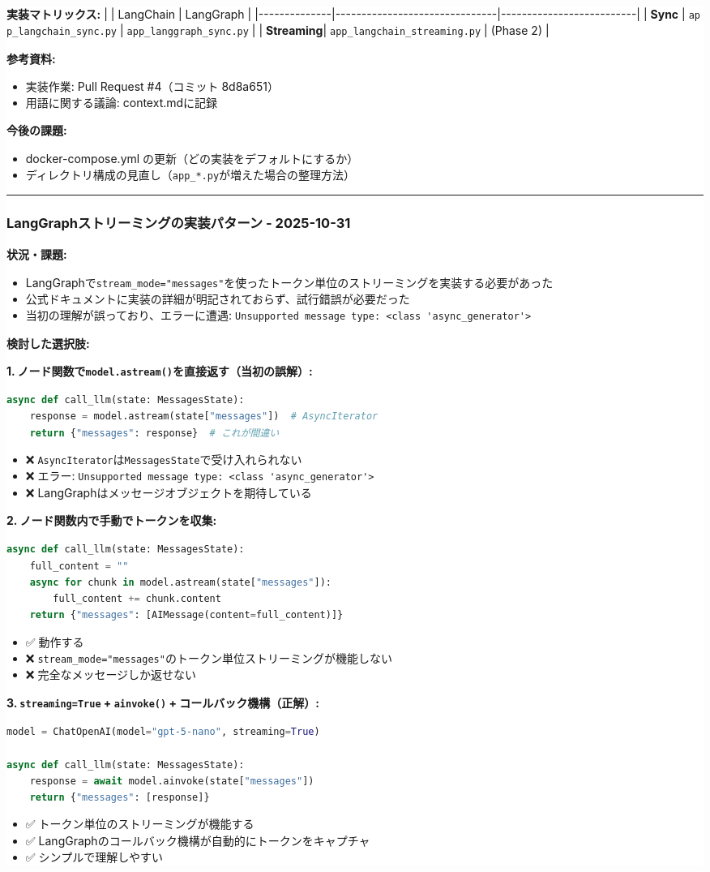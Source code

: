 **実装マトリックス:**
|              | LangChain                     | LangGraph                |
|--------------|-------------------------------|--------------------------|
| **Sync**     | `app_langchain_sync.py`       | `app_langgraph_sync.py`  |
| **Streaming**| `app_langchain_streaming.py`  | (Phase 2)                |

**参考資料:**
- 実装作業: Pull Request #4（コミット 8d8a651）
- 用語に関する議論: context.mdに記録

**今後の課題:**
- docker-compose.yml の更新（どの実装をデフォルトにするか）
- ディレクトリ構成の見直し（`app_*.py`が増えた場合の整理方法）

---

### LangGraphストリーミングの実装パターン - 2025-10-31

**状況・課題:**
- LangGraphで`stream_mode="messages"`を使ったトークン単位のストリーミングを実装する必要があった
- 公式ドキュメントに実装の詳細が明記されておらず、試行錯誤が必要だった
- 当初の理解が誤っており、エラーに遭遇: `Unsupported message type: <class 'async_generator'>`

**検討した選択肢:**

**1. ノード関数で`model.astream()`を直接返す（当初の誤解）:**
```python
async def call_llm(state: MessagesState):
    response = model.astream(state["messages"])  # AsyncIterator
    return {"messages": response}  # これが間違い
```
- ❌ `AsyncIterator`は`MessagesState`で受け入れられない
- ❌ エラー: `Unsupported message type: <class 'async_generator'>`
- ❌ LangGraphはメッセージオブジェクトを期待している

**2. ノード関数内で手動でトークンを収集:**
```python
async def call_llm(state: MessagesState):
    full_content = ""
    async for chunk in model.astream(state["messages"]):
        full_content += chunk.content
    return {"messages": [AIMessage(content=full_content)]}
```
- ✅ 動作する
- ❌ `stream_mode="messages"`のトークン単位ストリーミングが機能しない
- ❌ 完全なメッセージしか返せない

**3. `streaming=True` + `ainvoke()` + コールバック機構（正解）:**
```python
model = ChatOpenAI(model="gpt-5-nano", streaming=True)

async def call_llm(state: MessagesState):
    response = await model.ainvoke(state["messages"])
    return {"messages": [response]}
```
- ✅ トークン単位のストリーミングが機能する
- ✅ LangGraphのコールバック機構が自動的にトークンをキャプチャ
- ✅ シンプルで理解しやすい
